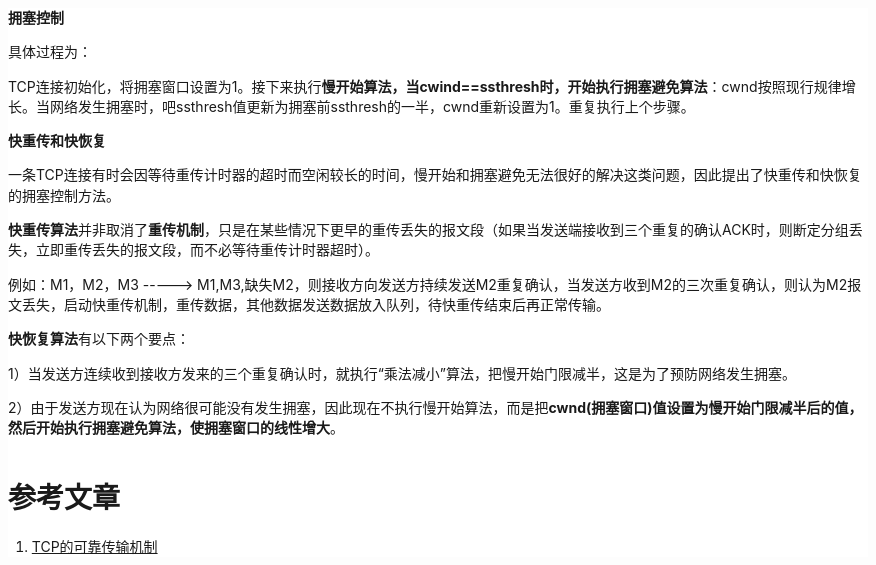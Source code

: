 **拥塞控制**

具体过程为：

TCP连接初始化，将拥塞窗口设置为1。接下来执行**慢开始算法，**当cwind==ssthresh时，开始执行**拥塞避免算法**：cwnd按照现行规律增长。当网络发生拥塞时，吧ssthresh值更新为拥塞前ssthresh的一半，cwnd重新设置为1。重复执行上个步骤。

**快重传和快恢复**

一条TCP连接有时会因等待重传计时器的超时而空闲较长的时间，慢开始和拥塞避免无法很好的解决这类问题，因此提出了快重传和快恢复的拥塞控制方法。

   **快重传算法**并非取消了**重传机制**，只是在某些情况下更早的重传丢失的报文段（如果当发送端接收到三个重复的确认ACK时，则断定分组丢失，立即重传丢失的报文段，而不必等待重传计时器超时）。

  例如：M1，M2，M3 -----> M1,M3,缺失M2，则接收方向发送方持续发送M2重复确认，当发送方收到M2的三次重复确认，则认为M2报文丢失，启动快重传机制，重传数据，其他数据发送数据放入队列，待快重传结束后再正常传输。

   **快恢复算法**有以下两个要点：

   1）当发送方连续收到接收方发来的三个重复确认时，就执行“乘法减小”算法，把慢开始门限减半，这是为了预防网络发生拥塞。

   2）由于发送方现在认为网络很可能没有发生拥塞，因此现在不执行慢开始算法，而是把**cwnd(拥塞窗口)**值设置为慢开始门限减半后的值，然后开始执行拥塞避免算法**，使拥塞窗口的线性增大**。

# 参考文章

1. [TCP的可靠传输机制](https://blog.csdn.net/sinat_28557957/article/details/83620244)

